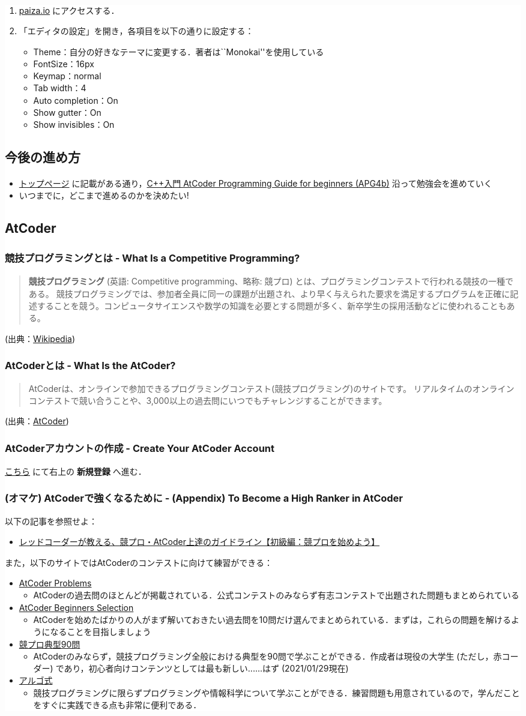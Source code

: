 1. [paiza.io](https://paiza.io/ja) にアクセスする．

2. 「エディタの設定」を開き，各項目を以下の通りに設定する：

    - Theme：自分の好きなテーマに変更する．著者は``Monokai''を使用している
    - FontSize：16px
    - Keymap：normal
    - Tab width：4
    - Auto completion：On
    - Show gutter：On
    - Show invisibles：On

## 今後の進め方

- [トップページ](https://github.com/fumiyanll23/cpp-learning) に記載がある通り，[C++入門 AtCoder Programming Guide for beginners (APG4b)](https://atcoder.jp/contests/APG4b) 沿って勉強会を進めていく
- いつまでに，どこまで進めるのかを決めたい!

## AtCoder

### 競技プログラミングとは - What Is a Competitive Programming?

> **競技プログラミング** (英語: Competitive programming、略称: 競プロ) とは、プログラミングコンテストで行われる競技の一種である。
> 競技プログラミングでは、参加者全員に同一の課題が出題され、より早く与えられた要求を満足するプログラムを正確に記述することを競う。コンピュータサイエンスや数学の知識を必要とする問題が多く、新卒学生の採用活動などに使われることもある。

(出典：[Wikipedia](https://ja.wikipedia.org/wiki/%E7%AB%B6%E6%8A%80%E3%83%97%E3%83%AD%E3%82%B0%E3%83%A9%E3%83%9F%E3%83%B3%E3%82%B0))

### AtCoderとは - What Is the AtCoder?

> AtCoderは、オンラインで参加できるプログラミングコンテスト(競技プログラミング)のサイトです。
>リアルタイムのオンラインコンテストで競い合うことや、3,000以上の過去問にいつでもチャレンジすることができます。

(出典：[AtCoder](https://atcoder.jp/))

### AtCoderアカウントの作成 - Create Your AtCoder Account

[こちら](https://atcoder.jp/) にて右上の **新規登録** へ進む．

### (オマケ) AtCoderで強くなるために - (Appendix) To Become a High Ranker in AtCoder

以下の記事を参照せよ：

- [レッドコーダーが教える、競プロ・AtCoder上達のガイドライン【初級編：競プロを始めよう】](https://qiita.com/e869120/items/f1c6f98364d1443148b3)

また，以下のサイトではAtCoderのコンテストに向けて練習ができる：

- [AtCoder Problems](https://kenkoooo.com/atcoder/#/table/)
  - AtCoderの過去問のほとんどが掲載されている．公式コンテストのみならず有志コンテストで出題された問題もまとめられている
- [AtCoder Beginners Selection](https://atcoder.jp/contests/abs)
  - AtCoderを始めたばかりの人がまず解いておきたい過去問を10問だけ選んでまとめられている．まずは，これらの問題を解けるようになることを目指しましょう
- [競プロ典型90問](https://atcoder.jp/contests/typical90)
  - AtCoderのみならず，競技プログラミング全般における典型を90問で学ぶことができる．作成者は現役の大学生 (ただし，赤コーダー) であり，初心者向けコンテンツとしては最も新しい......はず (2021/01/29現在)
- [アルゴ式](https://algo-method.com/)
  - 競技プログラミングに限らずプログラミングや情報科学について学ぶことができる．練習問題も用意されているので，学んだことをすぐに実践できる点も非常に便利である．

